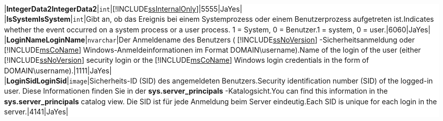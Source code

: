 |<span data-ttu-id="e07d3-160">**IntegerData2**</span><span class="sxs-lookup"><span data-stu-id="e07d3-160">**IntegerData2**</span></span>|`int`|[!INCLUDE[ssInternalOnly](../../includes/ssinternalonly-md.md)]|<span data-ttu-id="e07d3-161">55</span><span class="sxs-lookup"><span data-stu-id="e07d3-161">55</span></span>|<span data-ttu-id="e07d3-162">Ja</span><span class="sxs-lookup"><span data-stu-id="e07d3-162">Yes</span></span>|  
|<span data-ttu-id="e07d3-163">**IsSystem**</span><span class="sxs-lookup"><span data-stu-id="e07d3-163">**IsSystem**</span></span>|`int`|<span data-ttu-id="e07d3-164">Gibt an, ob das Ereignis bei einem Systemprozess oder einem Benutzerprozess aufgetreten ist.</span><span class="sxs-lookup"><span data-stu-id="e07d3-164">Indicates whether the event occurred on a system process or a user process.</span></span> <span data-ttu-id="e07d3-165">1 = System, 0 = Benutzer.</span><span class="sxs-lookup"><span data-stu-id="e07d3-165">1 = system, 0 = user.</span></span>|<span data-ttu-id="e07d3-166">60</span><span class="sxs-lookup"><span data-stu-id="e07d3-166">60</span></span>|<span data-ttu-id="e07d3-167">Ja</span><span class="sxs-lookup"><span data-stu-id="e07d3-167">Yes</span></span>|  
|<span data-ttu-id="e07d3-168">**LoginName**</span><span class="sxs-lookup"><span data-stu-id="e07d3-168">**LoginName**</span></span>|`nvarchar`|<span data-ttu-id="e07d3-169">Der Anmeldename des Benutzers ( [!INCLUDE[ssNoVersion](../../includes/ssnoversion-md.md)] -Sicherheitsanmeldung oder [!INCLUDE[msCoName](../../includes/msconame-md.md)] Windows-Anmeldeinformationen im Format DOMAIN\username).</span><span class="sxs-lookup"><span data-stu-id="e07d3-169">Name of the login of the user (either [!INCLUDE[ssNoVersion](../../includes/ssnoversion-md.md)] security login or the [!INCLUDE[msCoName](../../includes/msconame-md.md)] Windows login credentials in the form of DOMAIN\username).</span></span>|<span data-ttu-id="e07d3-170">11</span><span class="sxs-lookup"><span data-stu-id="e07d3-170">11</span></span>|<span data-ttu-id="e07d3-171">Ja</span><span class="sxs-lookup"><span data-stu-id="e07d3-171">Yes</span></span>|  
|<span data-ttu-id="e07d3-172">**LoginSid**</span><span class="sxs-lookup"><span data-stu-id="e07d3-172">**LoginSid**</span></span>|`image`|<span data-ttu-id="e07d3-173">Sicherheits-ID (SID) des angemeldeten Benutzers.</span><span class="sxs-lookup"><span data-stu-id="e07d3-173">Security identification number (SID) of the logged-in user.</span></span> <span data-ttu-id="e07d3-174">Diese Informationen finden Sie in der **sys.server_principals** -Katalogsicht.</span><span class="sxs-lookup"><span data-stu-id="e07d3-174">You can find this information in the **sys.server_principals** catalog view.</span></span> <span data-ttu-id="e07d3-175">Die SID ist für jede Anmeldung beim Server eindeutig.</span><span class="sxs-lookup"><span data-stu-id="e07d3-175">Each SID is unique for each login in the server.</span></span>|<span data-ttu-id="e07d3-176">41</span><span class="sxs-lookup"><span data-stu-id="e07d3-176">41</span></span>|<span data-ttu-id="e07d3-177">Ja</span><span class="sxs-lookup"><span data-stu-id="e07d3-177">Yes</span></span>|  